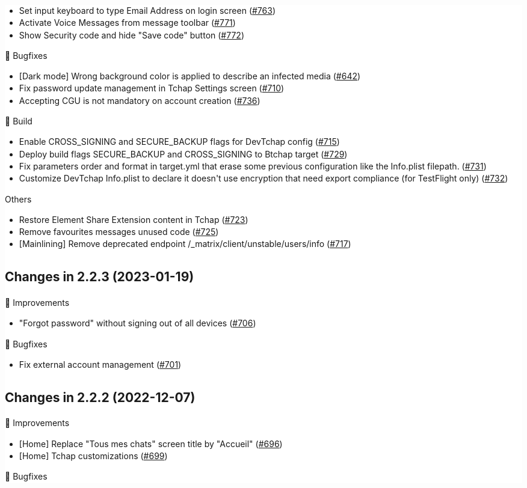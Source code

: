- Set input keyboard to type Email Address on login screen ([#763](https://github.com/tchapgouv/tchap-ios/issues/763))
- Activate Voice Messages from message toolbar ([#771](https://github.com/tchapgouv/tchap-ios/issues/771))
- Show Security code and hide "Save code" button ([#772](https://github.com/tchapgouv/tchap-ios/issues/772))

🐛 Bugfixes

- [Dark mode] Wrong background color is applied to describe an infected media ([#642](https://github.com/tchapgouv/tchap-ios/issues/642))
- Fix password update management in Tchap Settings screen ([#710](https://github.com/tchapgouv/tchap-ios/issues/710))
- Accepting CGU is not mandatory on account creation ([#736](https://github.com/tchapgouv/tchap-ios/issues/736))

🧱 Build

- Enable CROSS_SIGNING and SECURE_BACKUP flags for DevTchap config ([#715](https://github.com/tchapgouv/tchap-ios/issues/715))
- Deploy build flags SECURE_BACKUP and CROSS_SIGNING to Btchap target ([#729](https://github.com/tchapgouv/tchap-ios/issues/729))
- Fix parameters order and format in target.yml that erase some previous configuration like the Info.plist filepath. ([#731](https://github.com/tchapgouv/tchap-ios/issues/731))
- Customize DevTchap Info.plist to declare it doesn't use encryption that need export compliance (for TestFlight only) ([#732](https://github.com/tchapgouv/tchap-ios/issues/732))

Others

- Restore Element Share Extension content in Tchap ([#723](https://github.com/tchapgouv/tchap-ios/pull/723))
- Remove favourites messages unused code ([#725](https://github.com/tchapgouv/tchap-ios/pull/725))
- [Mainlining] Remove deprecated endpoint /_matrix/client/unstable/users/info ([#717](https://github.com/tchapgouv/tchap-ios/issues/717))


## Changes in 2.2.3 (2023-01-19)

🙌 Improvements

- "Forgot password" without signing out of all devices ([#706](https://github.com/tchapgouv/tchap-ios/issues/706))

🐛 Bugfixes

- Fix external account management ([#701](https://github.com/tchapgouv/tchap-ios/issues/701))


## Changes in 2.2.2 (2022-12-07)

🙌 Improvements

- [Home] Replace "Tous mes chats" screen title by "Accueil" ([#696](https://github.com/tchapgouv/tchap-ios/issues/696))
- [Home] Tchap customizations ([#699](https://github.com/tchapgouv/tchap-ios/issues/699))

🐛 Bugfixes
